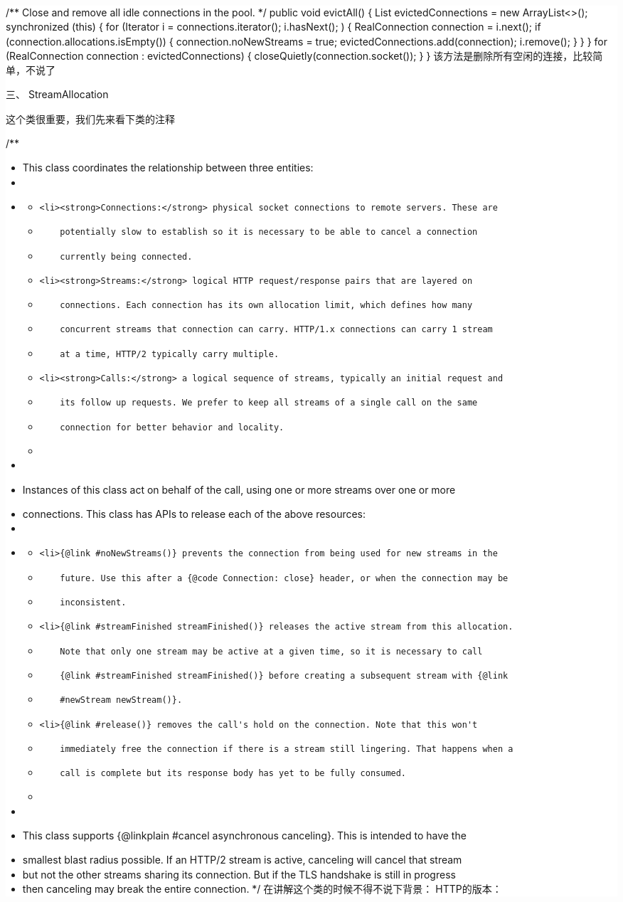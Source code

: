   /** Close and remove all idle connections in the pool. */
  public void evictAll() {
    List<RealConnection> evictedConnections = new ArrayList<>();
    synchronized (this) {
      for (Iterator<RealConnection> i = connections.iterator(); i.hasNext(); ) {
        RealConnection connection = i.next();
        if (connection.allocations.isEmpty()) {
          connection.noNewStreams = true;
          evictedConnections.add(connection);
          i.remove();
        }
      }
    }
    for (RealConnection connection : evictedConnections) {
      closeQuietly(connection.socket());
    }
  }
该方法是删除所有空闲的连接，比较简单，不说了

三、 StreamAllocation

这个类很重要，我们先来看下类的注释

/**
 * This class coordinates the relationship between three entities:
 *
 * <ul>
 *     <li><strong>Connections:</strong> physical socket connections to remote servers. These are
 *         potentially slow to establish so it is necessary to be able to cancel a connection
 *         currently being connected.
 *     <li><strong>Streams:</strong> logical HTTP request/response pairs that are layered on
 *         connections. Each connection has its own allocation limit, which defines how many
 *         concurrent streams that connection can carry. HTTP/1.x connections can carry 1 stream
 *         at a time, HTTP/2 typically carry multiple.
 *     <li><strong>Calls:</strong> a logical sequence of streams, typically an initial request and
 *         its follow up requests. We prefer to keep all streams of a single call on the same
 *         connection for better behavior and locality.
 * </ul>
 *
 * <p>Instances of this class act on behalf of the call, using one or more streams over one or more
 * connections. This class has APIs to release each of the above resources:
 *
 * <ul>
 *     <li>{@link #noNewStreams()} prevents the connection from being used for new streams in the
 *         future. Use this after a {@code Connection: close} header, or when the connection may be
 *         inconsistent.
 *     <li>{@link #streamFinished streamFinished()} releases the active stream from this allocation.
 *         Note that only one stream may be active at a given time, so it is necessary to call
 *         {@link #streamFinished streamFinished()} before creating a subsequent stream with {@link
 *         #newStream newStream()}.
 *     <li>{@link #release()} removes the call's hold on the connection. Note that this won't
 *         immediately free the connection if there is a stream still lingering. That happens when a
 *         call is complete but its response body has yet to be fully consumed.
 * </ul>
 *
 * <p>This class supports {@linkplain #cancel asynchronous canceling}. This is intended to have the
 * smallest blast radius possible. If an HTTP/2 stream is active, canceling will cancel that stream
 * but not the other streams sharing its connection. But if the TLS handshake is still in progress
 * then canceling may break the entire connection.
 */
在讲解这个类的时候不得不说下背景：
HTTP的版本：
